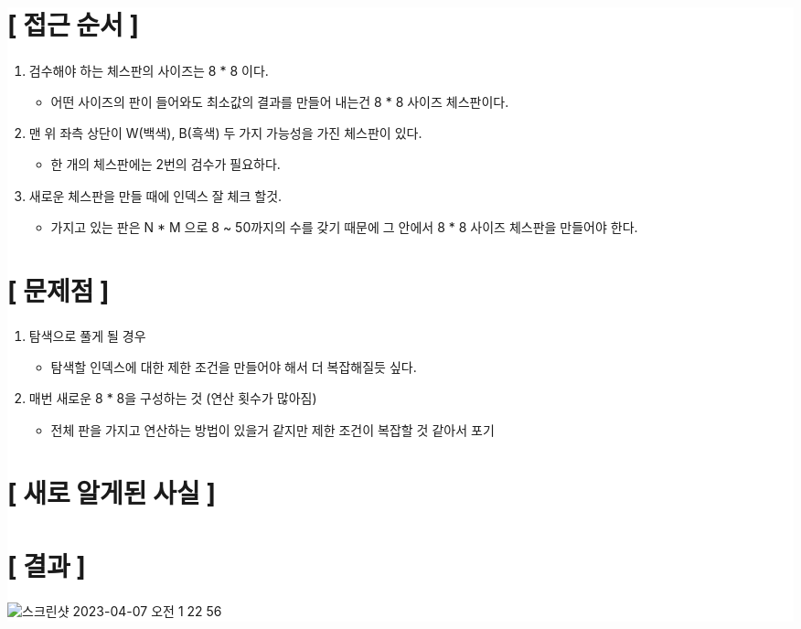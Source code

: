 # **[ 접근 순서 ]**
1. 검수해야 하는 체스판의 사이즈는 8 * 8 이다.
    - 어떤 사이즈의 판이 들어와도 최소값의 결과를 만들어 내는건 8 * 8 사이즈 체스판이다.


2. 맨 위 좌측 상단이 W(백색), B(흑색) 두 가지 가능성을 가진 체스판이 있다.
    - 한 개의 체스판에는 2번의 검수가 필요하다.


3. 새로운 체스판을 만들 때에 인덱스 잘 체크 할것.
    - 가지고 있는 판은 N * M 으로 8 ~ 50까지의 수를 갖기 때문에 그 안에서 8 * 8 사이즈 체스판을 만들어야 한다.

# **[ 문제점 ]**
1. 탐색으로 풀게 될 경우
    - 탐색할 인덱스에 대한 제한 조건을 만들어야 해서 더 복잡해질듯 싶다.
  
2. 매번 새로운 8 * 8을 구성하는 것 (연산 횟수가 많아짐)
    - 전체 판을 가지고 연산하는 방법이 있을거 같지만 제한 조건이 복잡할 것 같아서 포기

# **[ 새로 알게된 사실 ]**

# **[ 결과 ]**
<img width="1148" alt="스크린샷 2023-04-07 오전 1 22 56" src="https://user-images.githubusercontent.com/59809278/230439142-3fc0636c-25cd-4a7f-84b4-1cd4d7c837fb.png">

